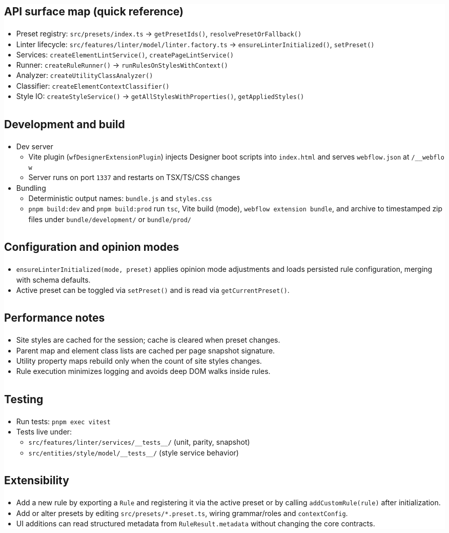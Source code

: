 ## API surface map (quick reference)

- Preset registry: `src/presets/index.ts` → `getPresetIds()`, `resolvePresetOrFallback()`
- Linter lifecycle: `src/features/linter/model/linter.factory.ts` → `ensureLinterInitialized()`, `setPreset()`
- Services: `createElementLintService()`, `createPageLintService()`
- Runner: `createRuleRunner()` → `runRulesOnStylesWithContext()`
- Analyzer: `createUtilityClassAnalyzer()`
- Classifier: `createElementContextClassifier()`
- Style IO: `createStyleService()` → `getAllStylesWithProperties()`, `getAppliedStyles()`

## Development and build

- Dev server
  - Vite plugin (`wfDesignerExtensionPlugin`) injects Designer boot scripts into `index.html` and serves `webflow.json` at `/__webflow`
  - Server runs on port `1337` and restarts on TSX/TS/CSS changes
- Bundling
  - Deterministic output names: `bundle.js` and `styles.css`
  - `pnpm build:dev` and `pnpm build:prod` run `tsc`, Vite build (mode), `webflow extension bundle`, and archive to timestamped zip files under `bundle/development/` or `bundle/prod/`

## Configuration and opinion modes

- `ensureLinterInitialized(mode, preset)` applies opinion mode adjustments and loads persisted rule configuration, merging with schema defaults.
- Active preset can be toggled via `setPreset()` and is read via `getCurrentPreset()`.

## Performance notes

- Site styles are cached for the session; cache is cleared when preset changes.
- Parent map and element class lists are cached per page snapshot signature.
- Utility property maps rebuild only when the count of site styles changes.
- Rule execution minimizes logging and avoids deep DOM walks inside rules.

## Testing

- Run tests: `pnpm exec vitest`
- Tests live under:
  - `src/features/linter/services/__tests__/` (unit, parity, snapshot)
  - `src/entities/style/model/__tests__/` (style service behavior)

## Extensibility

- Add a new rule by exporting a `Rule` and registering it via the active preset or by calling `addCustomRule(rule)` after initialization.
- Add or alter presets by editing `src/presets/*.preset.ts`, wiring grammar/roles and `contextConfig`.
- UI additions can read structured metadata from `RuleResult.metadata` without changing the core contracts.
